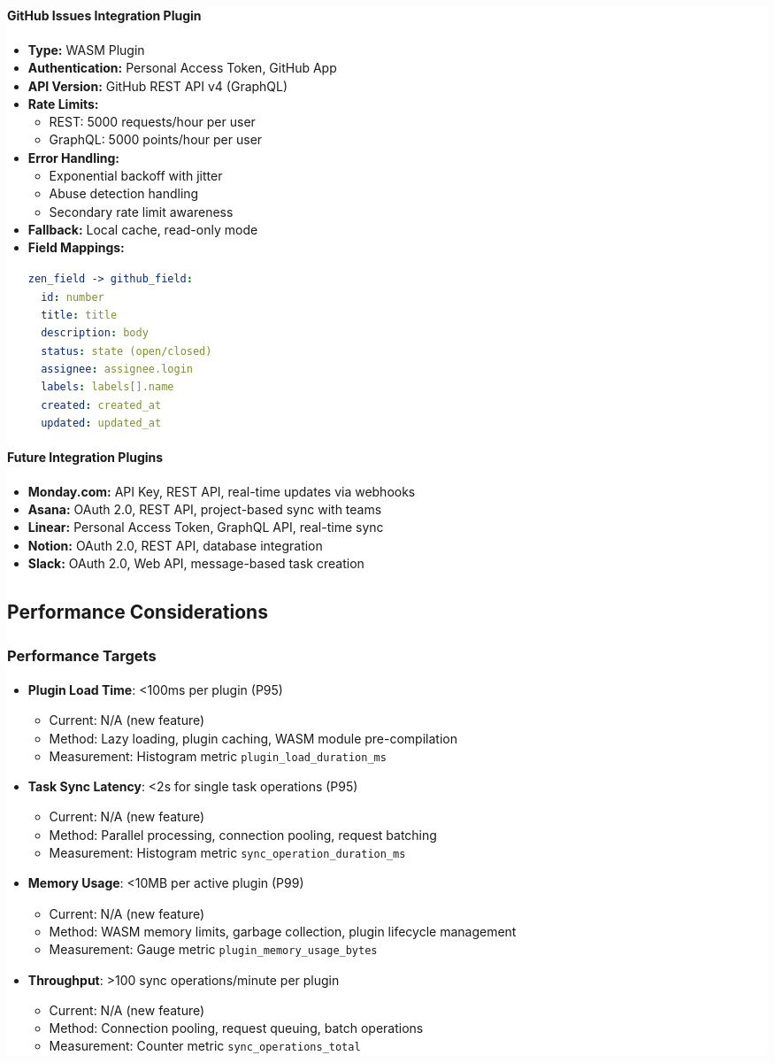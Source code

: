 #### GitHub Issues Integration Plugin
- **Type:** WASM Plugin
- **Authentication:** Personal Access Token, GitHub App
- **API Version:** GitHub REST API v4 (GraphQL)
- **Rate Limits:**
  - REST: 5000 requests/hour per user
  - GraphQL: 5000 points/hour per user
- **Error Handling:**
  - Exponential backoff with jitter
  - Abuse detection handling
  - Secondary rate limit awareness
- **Fallback:** Local cache, read-only mode
- **Field Mappings:**
  ```yaml
  zen_field -> github_field:
    id: number
    title: title
    description: body
    status: state (open/closed)
    assignee: assignee.login
    labels: labels[].name
    created: created_at
    updated: updated_at
  ```

#### Future Integration Plugins
- **Monday.com:** API Key, REST API, real-time updates via webhooks
- **Asana:** OAuth 2.0, REST API, project-based sync with teams
- **Linear:** Personal Access Token, GraphQL API, real-time sync
- **Notion:** OAuth 2.0, REST API, database integration
- **Slack:** OAuth 2.0, Web API, message-based task creation

## Performance Considerations

### Performance Targets
- **Plugin Load Time**: <100ms per plugin (P95)
  - Current: N/A (new feature)
  - Method: Lazy loading, plugin caching, WASM module pre-compilation
  - Measurement: Histogram metric `plugin_load_duration_ms`

- **Task Sync Latency**: <2s for single task operations (P95)
  - Current: N/A (new feature) 
  - Method: Parallel processing, connection pooling, request batching
  - Measurement: Histogram metric `sync_operation_duration_ms`

- **Memory Usage**: <10MB per active plugin (P99)
  - Current: N/A (new feature)
  - Method: WASM memory limits, garbage collection, plugin lifecycle management
  - Measurement: Gauge metric `plugin_memory_usage_bytes`

- **Throughput**: >100 sync operations/minute per plugin
  - Current: N/A (new feature)
  - Method: Connection pooling, request queuing, batch operations
  - Measurement: Counter metric `sync_operations_total`
